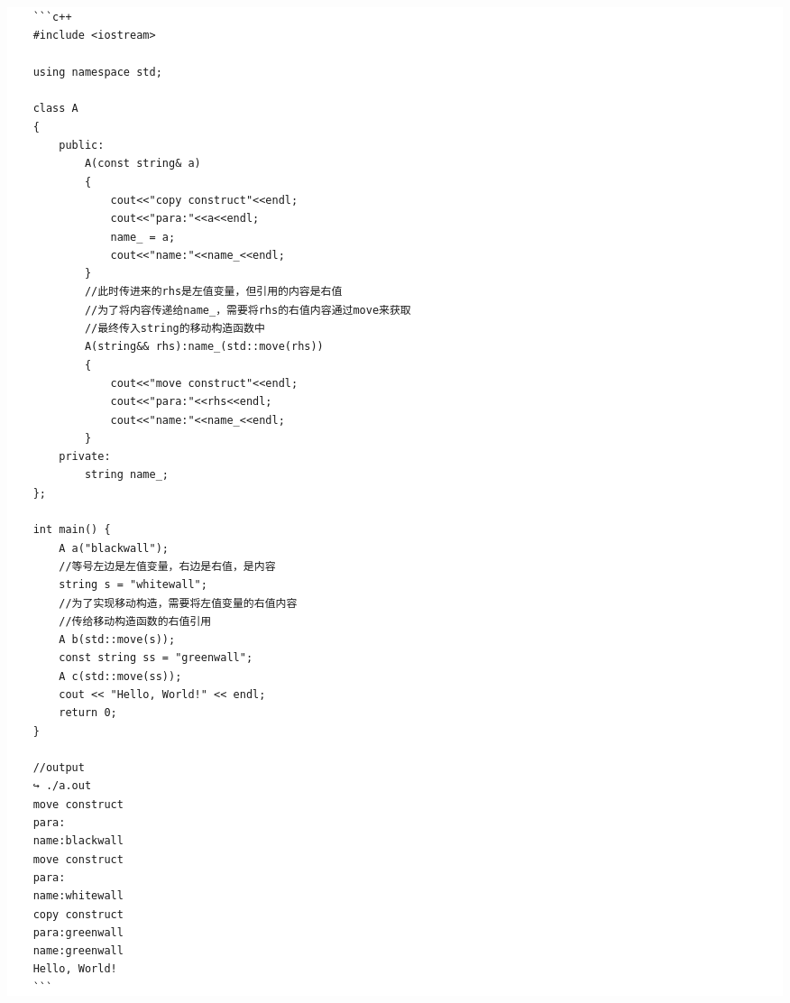         ```c++
        #include <iostream>

        using namespace std;

        class A
        {
            public:
                A(const string& a)
                {
                    cout<<"copy construct"<<endl;
                    cout<<"para:"<<a<<endl;
                    name_ = a;
                    cout<<"name:"<<name_<<endl;
                }
                //此时传进来的rhs是左值变量，但引用的内容是右值
                //为了将内容传递给name_，需要将rhs的右值内容通过move来获取
                //最终传入string的移动构造函数中
                A(string&& rhs):name_(std::move(rhs)) 
                {
                    cout<<"move construct"<<endl;
                    cout<<"para:"<<rhs<<endl;
                    cout<<"name:"<<name_<<endl;
                }
            private:
                string name_;
        };

        int main() {
            A a("blackwall");
            //等号左边是左值变量，右边是右值，是内容
            string s = "whitewall"; 
            //为了实现移动构造，需要将左值变量的右值内容
            //传给移动构造函数的右值引用
            A b(std::move(s));
            const string ss = "greenwall";
            A c(std::move(ss));
            cout << "Hello, World!" << endl;
            return 0;
        }

        //output
        ↪ ./a.out 
        move construct
        para:
        name:blackwall
        move construct
        para:
        name:whitewall
        copy construct
        para:greenwall
        name:greenwall
        Hello, World!
        ```
